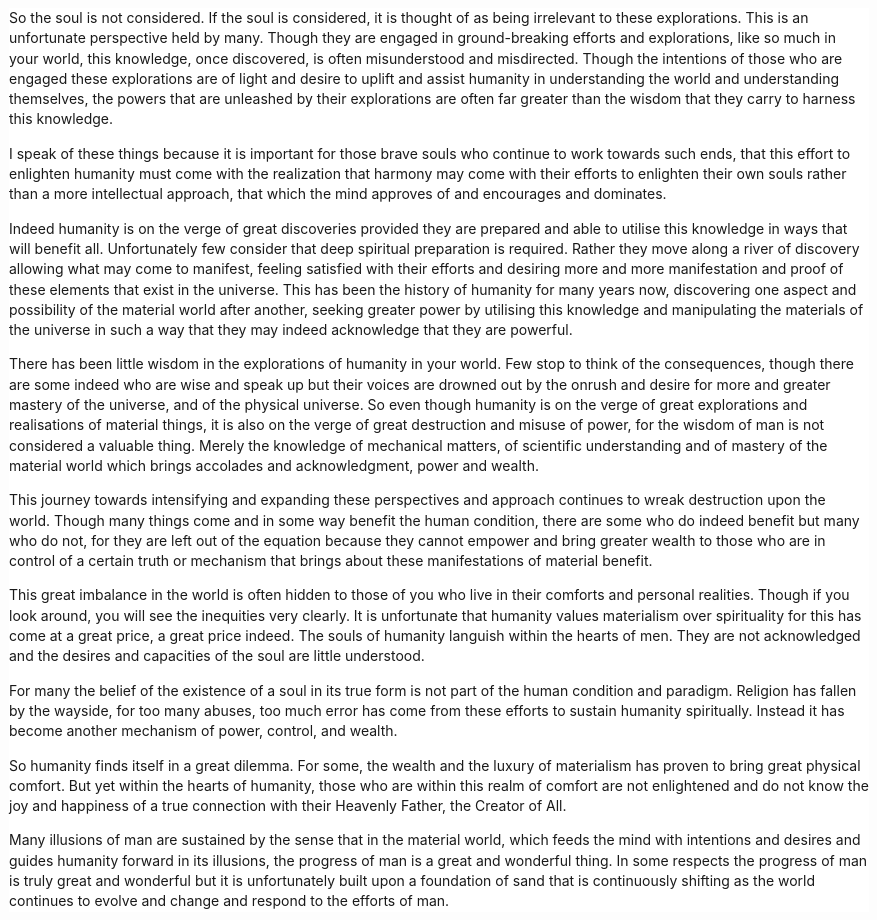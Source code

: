 So the soul is not considered. If the soul is considered, it is thought of as being irrelevant to these explorations. This is an unfortunate perspective held by many. Though they are engaged in ground-breaking efforts and explorations, like so much in your world, this knowledge, once discovered, is often misunderstood and misdirected. Though the intentions of those who are engaged these explorations are of light and desire to uplift and assist humanity in understanding the world and understanding themselves, the powers that are unleashed by their explorations are often far greater than the wisdom that they carry to harness this knowledge.

I speak of these things because it is important for those brave souls who continue to work towards such ends, that this effort to enlighten humanity must come with the realization that harmony may come with their efforts to enlighten their own souls rather than a more intellectual approach, that which the mind approves of and encourages and dominates.

Indeed humanity is on the verge of great discoveries provided they are prepared and able to utilise this knowledge in ways that will benefit all. Unfortunately few consider that deep spiritual preparation is required. Rather they move along a river of discovery allowing what may come to manifest, feeling satisfied with their efforts and desiring more and more manifestation and proof of these elements that exist in the universe.
This has been the history of humanity for many years now, discovering one aspect and possibility of the material world after another, seeking greater power by utilising this knowledge and manipulating the materials of the universe in such a way that they may indeed acknowledge that they are powerful.

There has been little wisdom in the explorations of humanity in your world. Few stop to think of the consequences, though there are some indeed who are wise and speak up but their voices are drowned out by the onrush and desire for more and greater mastery of the universe, and of the physical universe. So even though humanity is on the verge of great explorations and realisations of material things, it is also on the verge of great destruction and misuse of power, for the wisdom of man is not considered a valuable thing. Merely the knowledge of mechanical matters, of scientific understanding and of mastery of the material world which brings accolades and acknowledgment, power and wealth.

This journey towards intensifying and expanding these perspectives and approach continues to wreak destruction upon the world. Though many things come and in some way benefit the human condition, there are some who do indeed benefit but many who do not, for they are left out of the equation because they cannot empower and bring greater wealth to those who are in control of a certain truth or mechanism that brings about these manifestations of material benefit.

This great imbalance in the world is often hidden to those of you who live in their comforts and personal realities. Though if you look around, you will see the inequities very clearly. It is unfortunate that humanity values materialism over spirituality for this has come at a great price, a great price indeed. The souls of humanity languish within the hearts of men. They are not acknowledged and the desires and capacities of the soul are little understood.

For many the belief of the existence of a soul in its true form is not part of the human condition and paradigm. Religion has fallen by the wayside, for too many abuses, too much error has come from these efforts to sustain humanity spiritually. Instead it has become another mechanism of power, control, and wealth. 

So humanity finds itself in a great dilemma. For some, the wealth and the luxury of materialism has proven to bring great physical comfort. But yet within the hearts of humanity, those who are within this realm of comfort are not enlightened and do not know the joy and happiness of a true connection with their Heavenly Father, the Creator of All. 

Many illusions of man are sustained by the sense that in the material world, which feeds the mind with intentions and desires and guides humanity forward in its illusions, the progress of man is a great and wonderful thing. In some respects the progress of man is truly great and wonderful but it is unfortunately built upon a foundation of sand that is continuously shifting as the world continues to evolve and change and respond to the efforts of man.
